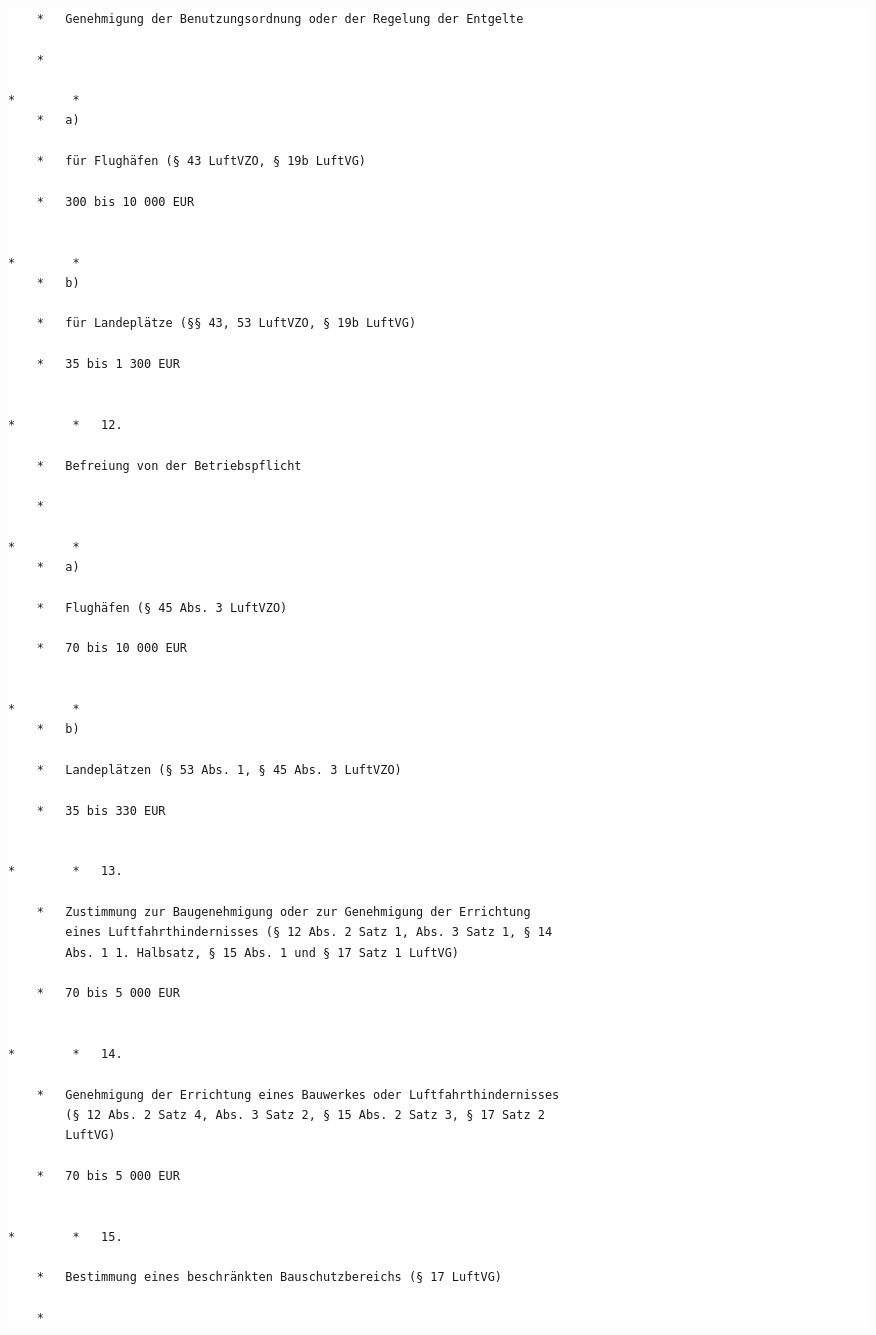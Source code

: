         *   Genehmigung der Benutzungsordnung oder der Regelung der Entgelte

        *

    *        *
        *   a)

        *   für Flughäfen (§ 43 LuftVZO, § 19b LuftVG)

        *   300 bis 10 000 EUR


    *        *
        *   b)

        *   für Landeplätze (§§ 43, 53 LuftVZO, § 19b LuftVG)

        *   35 bis 1 300 EUR


    *        *   12.

        *   Befreiung von der Betriebspflicht

        *

    *        *
        *   a)

        *   Flughäfen (§ 45 Abs. 3 LuftVZO)

        *   70 bis 10 000 EUR


    *        *
        *   b)

        *   Landeplätzen (§ 53 Abs. 1, § 45 Abs. 3 LuftVZO)

        *   35 bis 330 EUR


    *        *   13.

        *   Zustimmung zur Baugenehmigung oder zur Genehmigung der Errichtung
            eines Luftfahrthindernisses (§ 12 Abs. 2 Satz 1, Abs. 3 Satz 1, § 14
            Abs. 1 1. Halbsatz, § 15 Abs. 1 und § 17 Satz 1 LuftVG)

        *   70 bis 5 000 EUR


    *        *   14.

        *   Genehmigung der Errichtung eines Bauwerkes oder Luftfahrthindernisses
            (§ 12 Abs. 2 Satz 4, Abs. 3 Satz 2, § 15 Abs. 2 Satz 3, § 17 Satz 2
            LuftVG)

        *   70 bis 5 000 EUR


    *        *   15.

        *   Bestimmung eines beschränkten Bauschutzbereichs (§ 17 LuftVG)

        *
